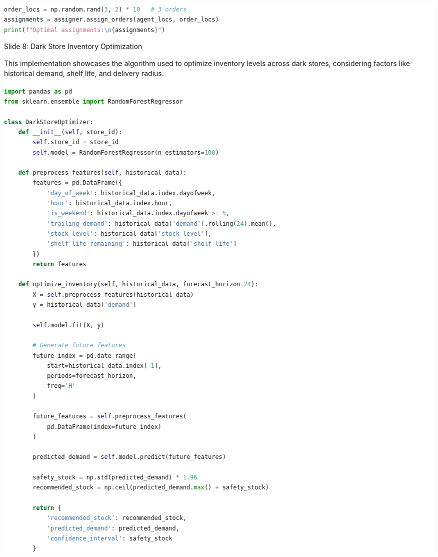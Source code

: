 ```python
order_locs = np.random.rand(3, 2) * 10   # 3 orders
assignments = assigner.assign_orders(agent_locs, order_locs)
print(f"Optimal assignments:\n{assignments}")
```

Slide 8: Dark Store Inventory Optimization

This implementation showcases the algorithm used to optimize inventory levels across dark stores, considering factors like historical demand, shelf life, and delivery radius.

```python
import pandas as pd
from sklearn.ensemble import RandomForestRegressor

class DarkStoreOptimizer:
    def __init__(self, store_id):
        self.store_id = store_id
        self.model = RandomForestRegressor(n_estimators=100)
        
    def preprocess_features(self, historical_data):
        features = pd.DataFrame({
            'day_of_week': historical_data.index.dayofweek,
            'hour': historical_data.index.hour,
            'is_weekend': historical_data.index.dayofweek >= 5,
            'trailing_demand': historical_data['demand'].rolling(24).mean(),
            'stock_level': historical_data['stock_level'],
            'shelf_life_remaining': historical_data['shelf_life']
        })
        return features
        
    def optimize_inventory(self, historical_data, forecast_horizon=24):
        X = self.preprocess_features(historical_data)
        y = historical_data['demand']
        
        self.model.fit(X, y)
        
        # Generate future features
        future_index = pd.date_range(
            start=historical_data.index[-1],
            periods=forecast_horizon,
            freq='H'
        )
        
        future_features = self.preprocess_features(
            pd.DataFrame(index=future_index)
        )
        
        predicted_demand = self.model.predict(future_features)
        
        safety_stock = np.std(predicted_demand) * 1.96
        recommended_stock = np.ceil(predicted_demand.max() + safety_stock)
        
        return {
            'recommended_stock': recommended_stock,
            'predicted_demand': predicted_demand,
            'confidence_interval': safety_stock
        }
```
